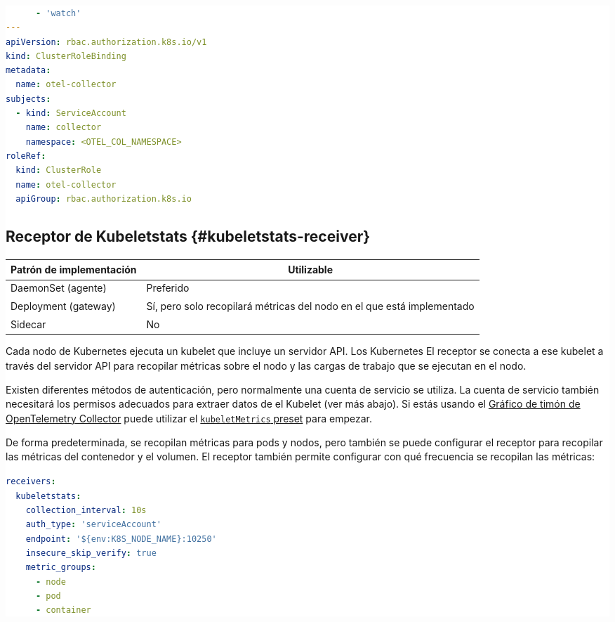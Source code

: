 ```yaml
      - 'watch'
---
apiVersion: rbac.authorization.k8s.io/v1
kind: ClusterRoleBinding
metadata:
  name: otel-collector
subjects:
  - kind: ServiceAccount
    name: collector
    namespace: <OTEL_COL_NAMESPACE>
roleRef:
  kind: ClusterRole
  name: otel-collector
  apiGroup: rbac.authorization.k8s.io
```

## Receptor de Kubeletstats  {#kubeletstats-receiver}

| Patrón de implementación | Utilizable                                                             |
| ------------------------ | ---------------------------------------------------------------------- |
| DaemonSet (agente)       | Preferido                                                              |
| Deployment (gateway)     | Sí, pero solo recopilará métricas del nodo en el que está implementado |
| Sidecar                  | No                                                                     |

Cada nodo de Kubernetes ejecuta un kubelet que incluye un servidor API. Los
Kubernetes El receptor se conecta a ese kubelet a través del servidor API para
recopilar métricas sobre el nodo y las cargas de trabajo que se ejecutan en el
nodo.

Existen diferentes métodos de autenticación, pero normalmente una cuenta de
servicio se utiliza. La cuenta de servicio también necesitará los permisos
adecuados para extraer datos de el Kubelet (ver más abajo). Si estás usando el
[Gráfico de timón de OpenTelemetry Collector](../../helm/collector/) puede
utilizar el
[`kubeletMetrics` preset](../../helm/collector/#kubelet-metrics-preset) para
empezar.

De forma predeterminada, se recopilan métricas para pods y nodos, pero también
se puede configurar el receptor para recopilar las métricas del contenedor y el
volumen. El receptor también permite configurar con qué frecuencia se recopilan
las métricas:

```yaml
receivers:
  kubeletstats:
    collection_interval: 10s
    auth_type: 'serviceAccount'
    endpoint: '${env:K8S_NODE_NAME}:10250'
    insecure_skip_verify: true
    metric_groups:
      - node
      - pod
      - container
```
